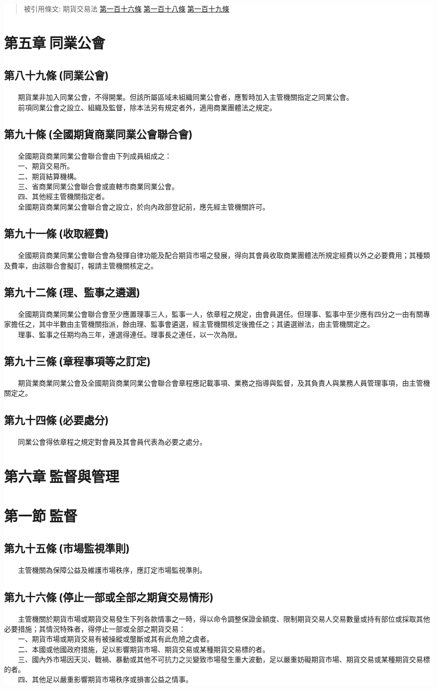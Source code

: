 > 被引用條文: 期貨交易法 [第一百十六條](../../財政金融/證券期貨/期貨交易法.md#第一百十六條-處罰) [第一百十八條](../../財政金融/證券期貨/期貨交易法.md#第一百十八條-處罰) [第一百十九條](../../財政金融/證券期貨/期貨交易法.md#第一百十九條-處罰)



第五章  同業公會
================
第八十九條 (同業公會)
---------------------
　　期貨業非加入同業公會，不得開業。但該所屬區域未組織同業公會者，應暫時加入主管機關指定之同業公會。  
　　前項同業公會之設立、組織及監督，除本法另有規定者外，適用商業團體法之規定。  


第九十條 (全國期貨商業同業公會聯合會)
-------------------------------------
　　全國期貨商業同業公會聯合會由下列成員組成之：  
　　一、期貨交易所。  
　　二、期貨結算機構。  
　　三、省商業同業公會聯合會或直轄市商業同業公會。  
　　四、其他經主管機關指定者。  
　　全國期貨商業同業公會聯合會之設立，於向內政部登記前，應先經主管機關許可。  


第九十一條 (收取經費)
---------------------
　　全國期貨商業同業公會聯合會為發揮自律功能及配合期貨市場之發展，得向其會員收取商業團體法所規定經費以外之必要費用；其種類及費率，由該聯合會擬訂，報請主管機關核定之。  


第九十二條 (理、監事之遴選)
---------------------------
　　全國期貨商業同業公會聯合會至少應置理事三人，監事一人，依章程之規定，由會員選任。但理事、監事中至少應有四分之一由有關專家擔任之，其中半數由主管機關指派，餘由理、監事會遴選，經主管機關核定後擔任之；其遴選辦法，由主管機關定之。  
　　理事、監事之任期均為三年，連選得連任。理事長之連任，以一次為限。  


第九十三條 (章程事項等之訂定)
-----------------------------
　　期貨業商業同業公會及全國期貨商業同業公會聯合會章程應記載事項、業務之指導與監督，及其負責人與業務人員管理事項，由主管機關定之。  


第九十四條 (必要處分)
---------------------
　　同業公會得依章程之規定對會員及其會員代表為必要之處分。  


第六章  監督與管理
==================
第一節  監督
============
第九十五條 (市場監視準則)
-------------------------
　　主管機關為保障公益及維護市場秩序，應訂定市場監視準則。  


第九十六條 (停止一部或全部之期貨交易情形)
-----------------------------------------
　　主管機關於期貨市場或期貨交易發生下列各款情事之一時，得以命令調整保證金額度、限制期貨交易人交易數量或持有部位或採取其他必要措施；其情況特殊者，得停止一部或全部之期貨交易：  
　　一、期貨市場或期貨交易有被操縱或壟斷或其有此危險之虞者。  
　　二、本國或他國政府措施，足以影響期貨市場、期貨交易或某種期貨交易標的者。  
　　三、國內外市場因天災、戰禍、暴動或其他不可抗力之災變致市場發生重大波動，足以嚴重妨礙期貨市場、期貨交易或某種期貨交易標的者。  
　　四、其他足以嚴重影響期貨市場秩序或損害公益之情事。  
